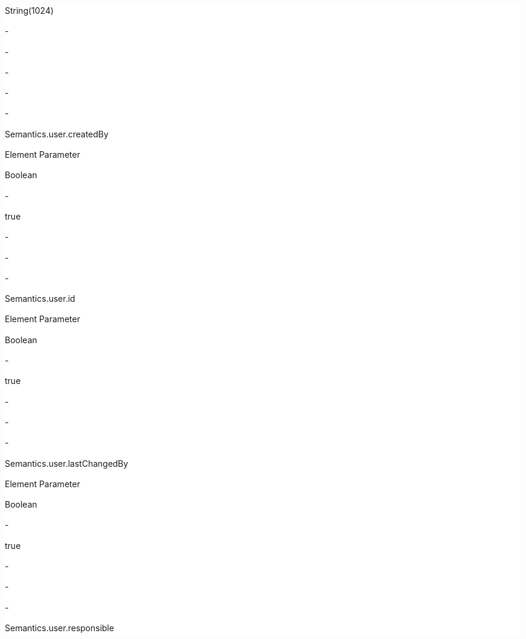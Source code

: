 String(1024)

\-

\-

\-

\-

\-

Semantics.user.createdBy

Element
Parameter

Boolean

\-

true

\-

\-

\-

Semantics.user.id

Element
Parameter

Boolean

\-

true

\-

\-

\-

Semantics.user.lastChangedBy

Element
Parameter

Boolean

\-

true

\-

\-

\-

Semantics.user.responsible
